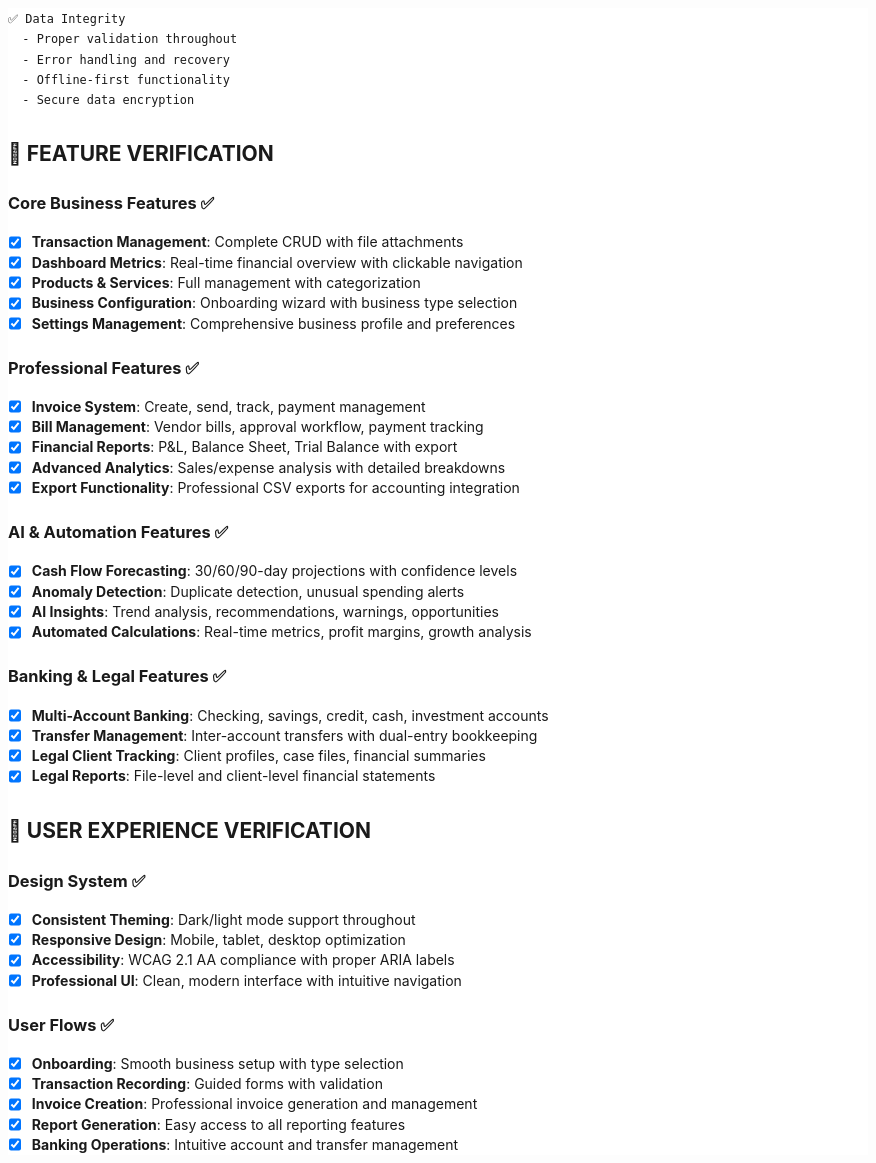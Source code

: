 ```
✅ Data Integrity
  - Proper validation throughout
  - Error handling and recovery
  - Offline-first functionality
  - Secure data encryption
```

## 🚀 **FEATURE VERIFICATION**

### Core Business Features ✅
- [x] **Transaction Management**: Complete CRUD with file attachments
- [x] **Dashboard Metrics**: Real-time financial overview with clickable navigation
- [x] **Products & Services**: Full management with categorization
- [x] **Business Configuration**: Onboarding wizard with business type selection
- [x] **Settings Management**: Comprehensive business profile and preferences

### Professional Features ✅
- [x] **Invoice System**: Create, send, track, payment management
- [x] **Bill Management**: Vendor bills, approval workflow, payment tracking
- [x] **Financial Reports**: P&L, Balance Sheet, Trial Balance with export
- [x] **Advanced Analytics**: Sales/expense analysis with detailed breakdowns
- [x] **Export Functionality**: Professional CSV exports for accounting integration

### AI & Automation Features ✅
- [x] **Cash Flow Forecasting**: 30/60/90-day projections with confidence levels
- [x] **Anomaly Detection**: Duplicate detection, unusual spending alerts
- [x] **AI Insights**: Trend analysis, recommendations, warnings, opportunities
- [x] **Automated Calculations**: Real-time metrics, profit margins, growth analysis

### Banking & Legal Features ✅
- [x] **Multi-Account Banking**: Checking, savings, credit, cash, investment accounts
- [x] **Transfer Management**: Inter-account transfers with dual-entry bookkeeping
- [x] **Legal Client Tracking**: Client profiles, case files, financial summaries
- [x] **Legal Reports**: File-level and client-level financial statements

## 🎨 **USER EXPERIENCE VERIFICATION**

### Design System ✅
- [x] **Consistent Theming**: Dark/light mode support throughout
- [x] **Responsive Design**: Mobile, tablet, desktop optimization
- [x] **Accessibility**: WCAG 2.1 AA compliance with proper ARIA labels
- [x] **Professional UI**: Clean, modern interface with intuitive navigation

### User Flows ✅
- [x] **Onboarding**: Smooth business setup with type selection
- [x] **Transaction Recording**: Guided forms with validation
- [x] **Invoice Creation**: Professional invoice generation and management
- [x] **Report Generation**: Easy access to all reporting features
- [x] **Banking Operations**: Intuitive account and transfer management

